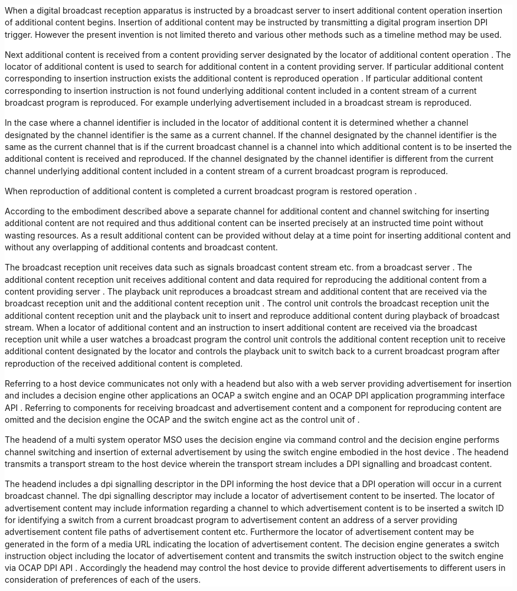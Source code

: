 When a digital broadcast reception apparatus is instructed by a broadcast server to insert additional content operation insertion of additional content begins. Insertion of additional content may be instructed by transmitting a digital program insertion DPI trigger. However the present invention is not limited thereto and various other methods such as a timeline method may be used.

Next additional content is received from a content providing server designated by the locator of additional content operation . The locator of additional content is used to search for additional content in a content providing server. If particular additional content corresponding to insertion instruction exists the additional content is reproduced operation . If particular additional content corresponding to insertion instruction is not found underlying additional content included in a content stream of a current broadcast program is reproduced. For example underlying advertisement included in a broadcast stream is reproduced.

In the case where a channel identifier is included in the locator of additional content it is determined whether a channel designated by the channel identifier is the same as a current channel. If the channel designated by the channel identifier is the same as the current channel that is if the current broadcast channel is a channel into which additional content is to be inserted the additional content is received and reproduced. If the channel designated by the channel identifier is different from the current channel underlying additional content included in a content stream of a current broadcast program is reproduced.

When reproduction of additional content is completed a current broadcast program is restored operation .

According to the embodiment described above a separate channel for additional content and channel switching for inserting additional content are not required and thus additional content can be inserted precisely at an instructed time point without wasting resources. As a result additional content can be provided without delay at a time point for inserting additional content and without any overlapping of additional contents and broadcast content.

The broadcast reception unit receives data such as signals broadcast content stream etc. from a broadcast server . The additional content reception unit receives additional content and data required for reproducing the additional content from a content providing server . The playback unit reproduces a broadcast stream and additional content that are received via the broadcast reception unit and the additional content reception unit . The control unit controls the broadcast reception unit the additional content reception unit and the playback unit to insert and reproduce additional content during playback of broadcast stream. When a locator of additional content and an instruction to insert additional content are received via the broadcast reception unit while a user watches a broadcast program the control unit controls the additional content reception unit to receive additional content designated by the locator and controls the playback unit to switch back to a current broadcast program after reproduction of the received additional content is completed.

Referring to a host device communicates not only with a headend but also with a web server providing advertisement for insertion and includes a decision engine other applications an OCAP a switch engine and an OCAP DPI application programming interface API . Referring to components for receiving broadcast and advertisement content and a component for reproducing content are omitted and the decision engine the OCAP and the switch engine act as the control unit of .

The headend of a multi system operator MSO uses the decision engine via command control and the decision engine performs channel switching and insertion of external advertisement by using the switch engine embodied in the host device . The headend transmits a transport stream to the host device wherein the transport stream includes a DPI signalling and broadcast content.

The headend includes a dpi signalling descriptor in the DPI informing the host device that a DPI operation will occur in a current broadcast channel. The dpi signalling descriptor may include a locator of advertisement content to be inserted. The locator of advertisement content may include information regarding a channel to which advertisement content is to be inserted a switch ID for identifying a switch from a current broadcast program to advertisement content an address of a server providing advertisement content file paths of advertisement content etc. Furthermore the locator of advertisement content may be generated in the form of a media URL indicating the location of advertisement content. The decision engine generates a switch instruction object including the locator of advertisement content and transmits the switch instruction object to the switch engine via OCAP DPI API . Accordingly the headend may control the host device to provide different advertisements to different users in consideration of preferences of each of the users.
